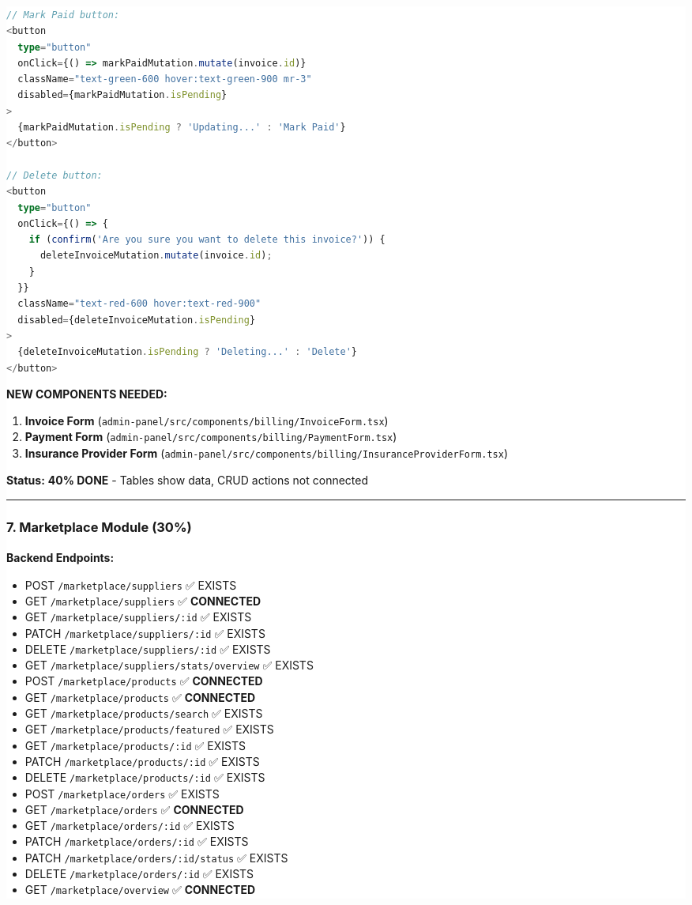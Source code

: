 ```typescript
// Mark Paid button:
<button 
  type="button"
  onClick={() => markPaidMutation.mutate(invoice.id)}
  className="text-green-600 hover:text-green-900 mr-3"
  disabled={markPaidMutation.isPending}
>
  {markPaidMutation.isPending ? 'Updating...' : 'Mark Paid'}
</button>

// Delete button:
<button 
  type="button"
  onClick={() => {
    if (confirm('Are you sure you want to delete this invoice?')) {
      deleteInvoiceMutation.mutate(invoice.id);
    }
  }}
  className="text-red-600 hover:text-red-900"
  disabled={deleteInvoiceMutation.isPending}
>
  {deleteInvoiceMutation.isPending ? 'Deleting...' : 'Delete'}
</button>
```

**NEW COMPONENTS NEEDED:**

1. **Invoice Form** (`admin-panel/src/components/billing/InvoiceForm.tsx`)
2. **Payment Form** (`admin-panel/src/components/billing/PaymentForm.tsx`)
3. **Insurance Provider Form** (`admin-panel/src/components/billing/InsuranceProviderForm.tsx`)

**Status:** **40% DONE** - Tables show data, CRUD actions not connected

---

### 7. Marketplace Module (30%)

**Backend Endpoints:**
- POST `/marketplace/suppliers` ✅ EXISTS
- GET `/marketplace/suppliers` ✅ **CONNECTED**
- GET `/marketplace/suppliers/:id` ✅ EXISTS
- PATCH `/marketplace/suppliers/:id` ✅ EXISTS
- DELETE `/marketplace/suppliers/:id` ✅ EXISTS
- GET `/marketplace/suppliers/stats/overview` ✅ EXISTS
- POST `/marketplace/products` ✅ **CONNECTED**
- GET `/marketplace/products` ✅ **CONNECTED**
- GET `/marketplace/products/search` ✅ EXISTS
- GET `/marketplace/products/featured` ✅ EXISTS
- GET `/marketplace/products/:id` ✅ EXISTS
- PATCH `/marketplace/products/:id` ✅ EXISTS
- DELETE `/marketplace/products/:id` ✅ EXISTS
- POST `/marketplace/orders` ✅ EXISTS
- GET `/marketplace/orders` ✅ **CONNECTED**
- GET `/marketplace/orders/:id` ✅ EXISTS
- PATCH `/marketplace/orders/:id` ✅ EXISTS
- PATCH `/marketplace/orders/:id/status` ✅ EXISTS
- DELETE `/marketplace/orders/:id` ✅ EXISTS
- GET `/marketplace/overview` ✅ **CONNECTED**
